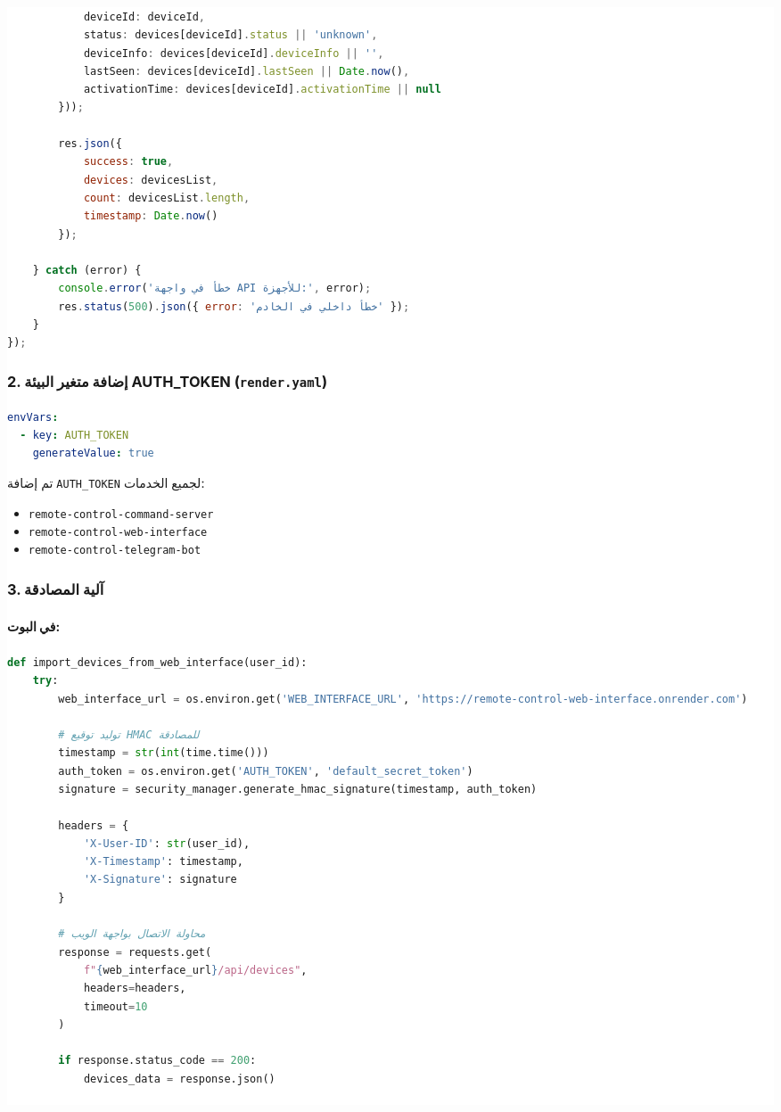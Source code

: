 ```javascript
            deviceId: deviceId,
            status: devices[deviceId].status || 'unknown',
            deviceInfo: devices[deviceId].deviceInfo || '',
            lastSeen: devices[deviceId].lastSeen || Date.now(),
            activationTime: devices[deviceId].activationTime || null
        }));
        
        res.json({
            success: true,
            devices: devicesList,
            count: devicesList.length,
            timestamp: Date.now()
        });
        
    } catch (error) {
        console.error('خطأ في واجهة API للأجهزة:', error);
        res.status(500).json({ error: 'خطأ داخلي في الخادم' });
    }
});
```

### **2. إضافة متغير البيئة AUTH_TOKEN** (`render.yaml`)

```yaml
envVars:
  - key: AUTH_TOKEN
    generateValue: true
```

تم إضافة `AUTH_TOKEN` لجميع الخدمات:
- `remote-control-command-server`
- `remote-control-web-interface` 
- `remote-control-telegram-bot`

### **3. آلية المصادقة**

#### **في البوت:**
```python
def import_devices_from_web_interface(user_id):
    try:
        web_interface_url = os.environ.get('WEB_INTERFACE_URL', 'https://remote-control-web-interface.onrender.com')
        
        # توليد توقيع HMAC للمصادقة
        timestamp = str(int(time.time()))
        auth_token = os.environ.get('AUTH_TOKEN', 'default_secret_token')
        signature = security_manager.generate_hmac_signature(timestamp, auth_token)
        
        headers = {
            'X-User-ID': str(user_id),
            'X-Timestamp': timestamp,
            'X-Signature': signature
        }
        
        # محاولة الاتصال بواجهة الويب
        response = requests.get(
            f"{web_interface_url}/api/devices", 
            headers=headers,
            timeout=10
        )
        
        if response.status_code == 200:
            devices_data = response.json()
            
```